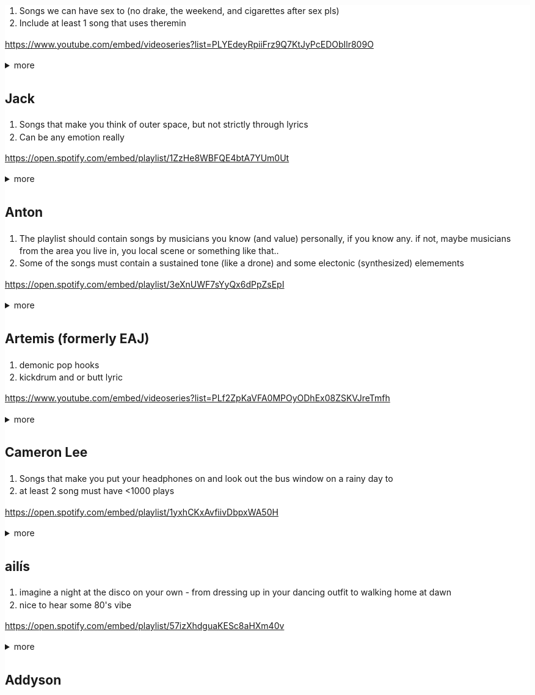 1. Songs we can have sex to (no drake, the weekend, and cigarettes after sex pls)
2. Include at least 1 song that uses theremin

https://www.youtube.com/embed/videoseries?list=PLYEdeyRpiiFrz9Q7KtJyPcEDObIlr809O

<details><summary>more</summary></details>

## Jack

1. Songs that make you think of outer space, but not strictly through lyrics
2. Can be any emotion really

https://open.spotify.com/embed/playlist/1ZzHe8WBFQE4btA7YUm0Ut

<details><summary>more</summary></details>

## Anton

1. The playlist should contain songs by musicians you know (and value) personally, if you know any. if not, maybe musicians from the area you live in, you local scene or something like that..
2. Some of the songs must contain a sustained tone (like a drone) and some electonic (synthesized) elemements

https://open.spotify.com/embed/playlist/3eXnUWF7sYyQx6dPpZsEpI

<details><summary>more</summary></details>

## Artemis (formerly EAJ)

1. demonic pop hooks
2. kickdrum and or butt lyric

https://www.youtube.com/embed/videoseries?list=PLf2ZpKaVFA0MPOyODhEx08ZSKVJreTmfh

<details><summary>more</summary></details>

## Cameron Lee

1. Songs that make you put your headphones on and look out the bus window on a rainy day to
2. at least 2 song must have <1000 plays

https://open.spotify.com/embed/playlist/1yxhCKxAvfiivDbpxWA50H

<details><summary>more</summary></details>

## ailís

1. imagine a night at the disco on your own - from dressing up in your dancing outfit to walking home at dawn
2. nice to hear some 80's vibe

https://open.spotify.com/embed/playlist/57izXhdguaKESc8aHXm40v

<details><summary>more</summary></details>

## Addyson

